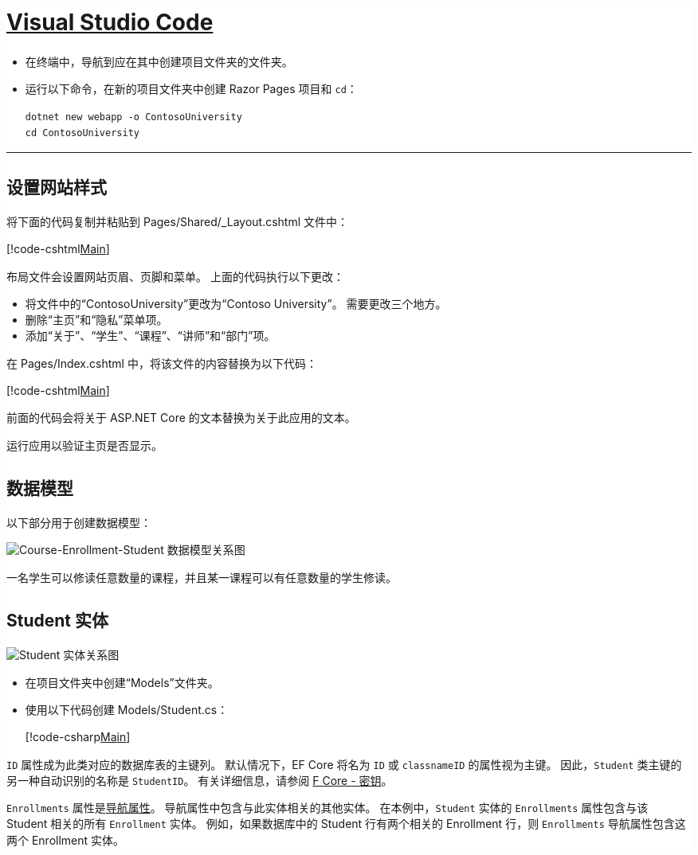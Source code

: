 # <a name="visual-studio-code"></a>[Visual Studio Code](#tab/visual-studio-code)

* 在终端中，导航到应在其中创建项目文件夹的文件夹。
* 运行以下命令，在新的项目文件夹中创建 Razor Pages 项目和 `cd`：

  ```dotnetcli
  dotnet new webapp -o ContosoUniversity
  cd ContosoUniversity  
  ```

---

## <a name="set-up-the-site-style"></a>设置网站样式

将下面的代码复制并粘贴到 Pages/Shared/_Layout.cshtml 文件中：

[!code-cshtml[Main](intro/samples/cu50/Pages/Shared/_Layout.cshtml?highlight=6,14,21-35,49)]

布局文件会设置网站页眉、页脚和菜单。 上面的代码执行以下更改：

* 将文件中的“ContosoUniversity”更改为“Contoso University”。 需要更改三个地方。
* 删除“主页”和“隐私”菜单项。
* 添加“关于”、“学生”、“课程”、“讲师”和“部门”项。

在 Pages/Index.cshtml 中，将该文件的内容替换为以下代码：

[!code-cshtml[Main](intro/samples/cu50/Pages/Index.cshtml)]

前面的代码会将关于 ASP.NET Core 的文本替换为关于此应用的文本。

运行应用以验证主页是否显示。

## <a name="the-data-model"></a>数据模型

以下部分用于创建数据模型：

![Course-Enrollment-Student 数据模型关系图](intro/_static/data-model-diagram.png)

一名学生可以修读任意数量的课程，并且某一课程可以有任意数量的学生修读。

## <a name="the-student-entity"></a>Student 实体

![Student 实体关系图](intro/_static/student-entity.png)

* 在项目文件夹中创建“Models”文件夹。 

* 使用以下代码创建 Models/Student.cs：

  [!code-csharp[Main](intro/samples/cu30snapshots/1-intro/Models/Student.cs)]

`ID` 属性成为此类对应的数据库表的主键列。 默认情况下，EF Core 将名为 `ID` 或 `classnameID` 的属性视为主键。 因此，`Student` 类主键的另一种自动识别的名称是 `StudentID`。 有关详细信息，请参阅 [F Core - 密钥](/ef/core/modeling/keys?tabs=data-annotations)。

`Enrollments` 属性是[导航属性](/ef/core/modeling/relationships)。 导航属性中包含与此实体相关的其他实体。 在本例中，`Student` 实体的 `Enrollments` 属性包含与该 Student 相关的所有 `Enrollment` 实体。 例如，如果数据库中的 Student 行有两个相关的 Enrollment 行，则 `Enrollments` 导航属性包含这两个 Enrollment 实体。 
